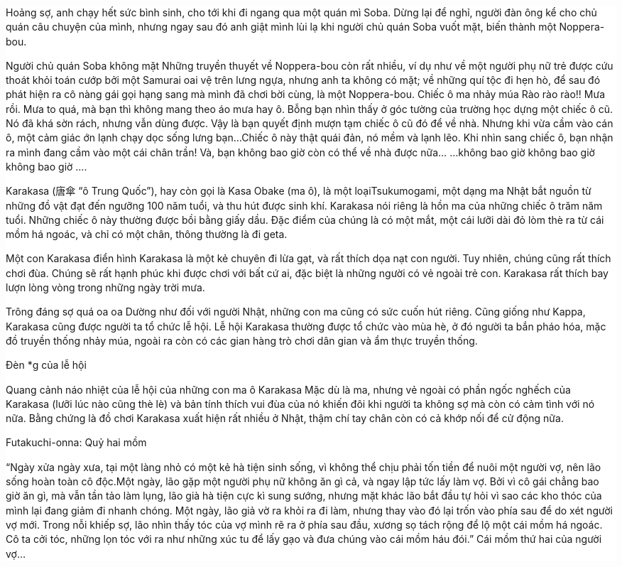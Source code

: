 Hoảng sợ, anh chạy hết sức bình sinh, cho tới khi đi ngang qua một quán mì Soba. Dừng lại để nghỉ, người đàn ông kể cho chủ quán câu chuyện của mình, nhưng ngay sau đó anh giật mình lùi lạ khi người chủ quán Soba vuốt mặt, biến thành một Noppera-bou.

Người chủ quán Soba không mặt
Những truyền thuyết về Noppera-bou còn rất nhiều, ví dụ như về một người phụ nữ trẻ được cứu thoát khỏi toán cướp bởi một Samurai oai vệ trên lưng ngựa, nhưng anh ta không có mặt; về những quí tộc đi hẹn hò, để sau đó phát hiện ra cô nàng gái gọi hạng sang mà mình đã chơi bời cùng, là một Noppera-bou.
Chiếc ô ma nhảy múa
Rào rào rào!! Mưa rồi. Mưa to quá, mà bạn thì không mang theo áo mưa hay ô. Bỗng bạn nhìn thấy ở góc tường của trường học dựng một chiếc ô cũ. Nó đã khá sờn rách, nhưng vẫn dùng được. Vậy là bạn quyết định mượn tạm chiếc ô cũ đó để về nhà. Nhưng khi vừa cầm vào cán ô, một cảm giác ớn lạnh chạy dọc sống lưng bạn…Chiếc ô này thật quái đản, nó mềm và lạnh lẽo. Khi nhìn sang chiếc ô, bạn nhận ra mình đang cầm vào một cái chân trần! Và, bạn không bao giờ còn có thể về nhà được nữa…
…không bao giờ
không bao giờ
không bao giờ
….

Karakasa (唐傘 “ô Trung Quốc”), hay còn gọi là Kasa Obake (ma ô), là một loạiTsukumogami, một dạng ma Nhật bắt nguồn từ những đồ vật đạt đến ngưỡng 100 năm tuổi, và thu hút được sinh khí. Karakasa nói riêng là hồn ma của những chiếc ô trăm năm tuổi. Những chiếc ô này thường được bồi bằng giấy dầu. Đặc điểm của chúng là có một mắt, một cái lưỡi dài đỏ lòm thè ra từ cái mồm há ngoác, và chỉ có một chân, thông thường là đi geta.

Một con Karakasa điển hình
Karakasa là một kẻ chuyên đi lừa gạt, và rất thích dọa nạt con người. Tuy nhiên, chúng cũng rất thích chơi đùa. Chúng sẽ rất hạnh phúc khi được chơi với bất cứ ai, đặc biệt là những người có vẻ ngoài trẻ con. Karakasa rất thích bay lượn lòng vòng trong những ngày trời mưa.

Trông đáng sợ quá oa oa 
Dường như đối với người Nhật, những con ma cũng có sức cuốn hút riêng. Cũng giống như Kappa, Karakasa cũng được người ta tổ chức lễ hội. Lễ hội Karakasa thường được tổ chức vào mùa hè, ở đó người ta bắn pháo hóa, mặc đồ truyền thống nhảy múa, ngoài ra còn có các gian hàng trò chơi dân gian và ẩm thực truyền thống.

Đèn *g của lễ hội

Quang cảnh náo nhiệt của lễ hội của những con ma ô Karakasa
Mặc dù là ma, nhưng vẻ ngoài có phần ngốc nghếch của Karakasa (lưỡi lúc nào cũng thè lè) và bản tính thích vui đùa của nó khiến đôi khi người ta không sợ mà còn có cảm tình với nó nữa. Bằng chứng là đồ chơi Karakasa xuất hiện rất nhiều ở Nhật, thậm chí tay chân còn có cả khớp nối để cử động nữa.

Futakuchi-onna: Quỷ hai mồm
 
“Ngày xửa ngày xưa, tại một làng nhỏ có một kẻ hà tiện sinh sống, vì không thể chịu phải tốn tiền để nuôi một người vợ, nên lão sống hoàn toàn cô độc.Một ngày, lão gặp một người phụ nữ không ăn gì cả, và ngay lập tức lấy làm vợ. Bởi vì cô gái chẳng bao giờ ăn gì, mà vẫn tần tảo làm lụng, lão già hà tiện cực kì sung sướng, nhưng mặt khác lão bắt đầu tự hỏi vì sao các kho thóc của mình lại đang giảm đi nhanh chóng.
Một ngày, lão giả vờ ra khỏi ra đi làm, nhưng thay vào đó lại trốn vào phía sau để do xét người vợ mới. Trong nỗi khiếp sợ, lão nhìn thấy tóc của vợ mình rẽ ra ở phía sau đầu, xương sọ tách rộng để lộ một cái mồm há ngoác. Cô ta cởi tóc, những lọn tóc với ra như những xúc tu để lấy gạo và đưa chúng vào cái mồm háu đói.”
Cái mồm thứ hai của người vợ…
